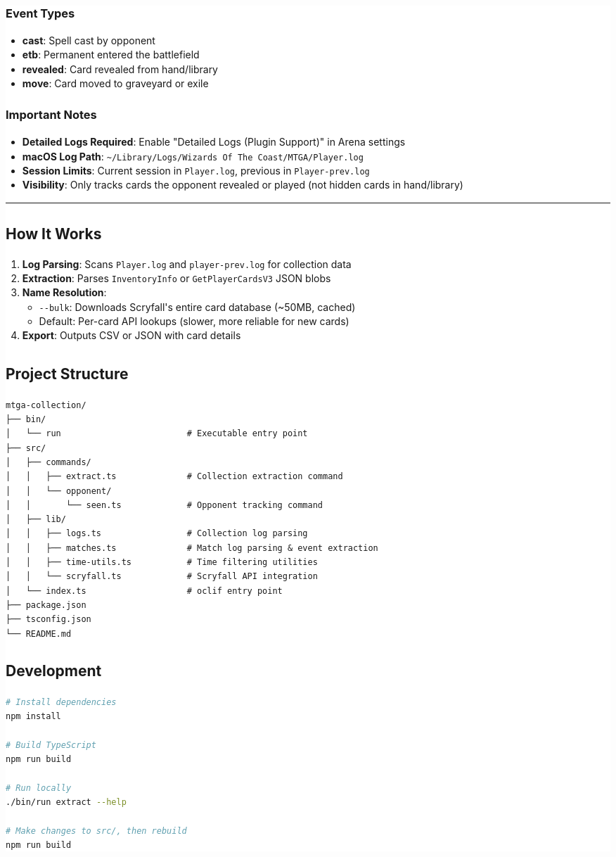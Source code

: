 ### Event Types

- **cast**: Spell cast by opponent
- **etb**: Permanent entered the battlefield
- **revealed**: Card revealed from hand/library
- **move**: Card moved to graveyard or exile

### Important Notes

- **Detailed Logs Required**: Enable "Detailed Logs (Plugin Support)" in Arena settings
- **macOS Log Path**: `~/Library/Logs/Wizards Of The Coast/MTGA/Player.log`
- **Session Limits**: Current session in `Player.log`, previous in `Player-prev.log`
- **Visibility**: Only tracks cards the opponent revealed or played (not hidden cards in hand/library)

---

## How It Works

1. **Log Parsing**: Scans `Player.log` and `player-prev.log` for collection data
2. **Extraction**: Parses `InventoryInfo` or `GetPlayerCardsV3` JSON blobs
3. **Name Resolution**:
   - `--bulk`: Downloads Scryfall's entire card database (~50MB, cached)
   - Default: Per-card API lookups (slower, more reliable for new cards)
4. **Export**: Outputs CSV or JSON with card details

## Project Structure

```
mtga-collection/
├── bin/
│   └── run                         # Executable entry point
├── src/
│   ├── commands/
│   │   ├── extract.ts              # Collection extraction command
│   │   └── opponent/
│   │       └── seen.ts             # Opponent tracking command
│   ├── lib/
│   │   ├── logs.ts                 # Collection log parsing
│   │   ├── matches.ts              # Match log parsing & event extraction
│   │   ├── time-utils.ts           # Time filtering utilities
│   │   └── scryfall.ts             # Scryfall API integration
│   └── index.ts                    # oclif entry point
├── package.json
├── tsconfig.json
└── README.md
```

## Development

```bash
# Install dependencies
npm install

# Build TypeScript
npm run build

# Run locally
./bin/run extract --help

# Make changes to src/, then rebuild
npm run build
```
